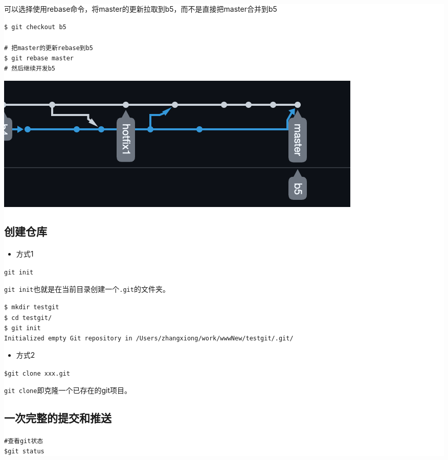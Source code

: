 可以选择使用rebase命令，将master的更新拉取到b5，而不是直接把master合并到b5
```shell
$ git checkout b5

# 把master的更新rebase到b5
$ git rebase master
# 然后继续开发b5
```
![img.png](../assets/git3.png)



## 创建仓库

- 方式1

```shell
git init
```

`git init`也就是在当前目录创建一个`.git`的文件夹。

```shell
$ mkdir testgit
$ cd testgit/
$ git init
Initialized empty Git repository in /Users/zhangxiong/work/wwwNew/testgit/.git/
```

- 方式2

```shell
$git clone xxx.git
```

`git clone`即克隆一个已存在的git项目。


## 一次完整的提交和推送

```shell
#查看git状态
$git status
```
